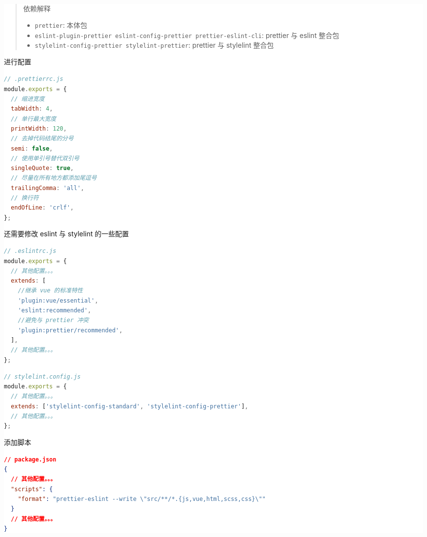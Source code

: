 > 依赖解释
>
> *   `prettier`: 本体包
> *   `eslint-plugin-prettier eslint-config-prettier prettier-eslint-cli`: prettier 与 eslint 整合包
> *   `stylelint-config-prettier stylelint-prettier`: prettier 与 stylelint 整合包

进行配置

```js
// .prettierrc.js
module.exports = {
  // 缩进宽度
  tabWidth: 4,
  // 单行最大宽度
  printWidth: 120,
  // 去掉代码结尾的分号
  semi: false,
  // 使用单引号替代双引号
  singleQuote: true,
  // 尽量在所有地方都添加尾逗号
  trailingComma: 'all',
  // 换行符
  endOfLine: 'crlf',
};
```

还需要修改 eslint 与 stylelint 的一些配置

```js
// .eslintrc.js
module.exports = {
  // 其他配置。。。
  extends: [
    //继承 vue 的标准特性
    'plugin:vue/essential',
    'eslint:recommended',
    //避免与 prettier 冲突
    'plugin:prettier/recommended',
  ],
  // 其他配置。。。
};
```

```js
// stylelint.config.js
module.exports = {
  // 其他配置。。。
  extends: ['stylelint-config-standard', 'stylelint-config-prettier'],
  // 其他配置。。。
};
```

添加脚本

```json
// package.json
{
  // 其他配置。。。
  "scripts": {
    "format": "prettier-eslint --write \"src/**/*.{js,vue,html,scss,css}\""
  }
  // 其他配置。。。
}
```
